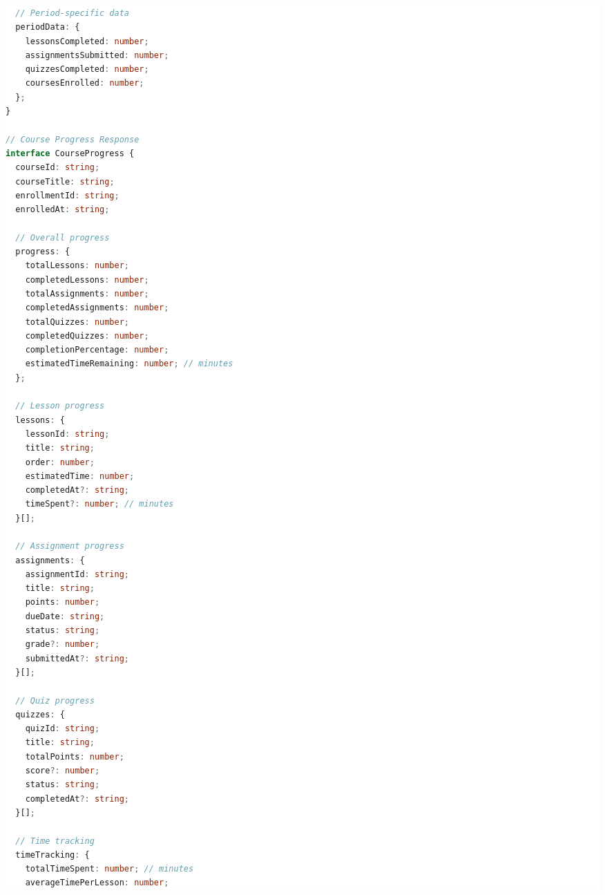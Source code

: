 ```typescript
  // Period-specific data
  periodData: {
    lessonsCompleted: number;
    assignmentsSubmitted: number;
    quizzesCompleted: number;
    coursesEnrolled: number;
  };
}

// Course Progress Response
interface CourseProgress {
  courseId: string;
  courseTitle: string;
  enrollmentId: string;
  enrolledAt: string;

  // Overall progress
  progress: {
    totalLessons: number;
    completedLessons: number;
    totalAssignments: number;
    completedAssignments: number;
    totalQuizzes: number;
    completedQuizzes: number;
    completionPercentage: number;
    estimatedTimeRemaining: number; // minutes
  };

  // Lesson progress
  lessons: {
    lessonId: string;
    title: string;
    order: number;
    estimatedTime: number;
    completedAt?: string;
    timeSpent?: number; // minutes
  }[];

  // Assignment progress
  assignments: {
    assignmentId: string;
    title: string;
    points: number;
    dueDate: string;
    status: string;
    grade?: number;
    submittedAt?: string;
  }[];

  // Quiz progress
  quizzes: {
    quizId: string;
    title: string;
    totalPoints: number;
    score?: number;
    status: string;
    completedAt?: string;
  }[];

  // Time tracking
  timeTracking: {
    totalTimeSpent: number; // minutes
    averageTimePerLesson: number;
```